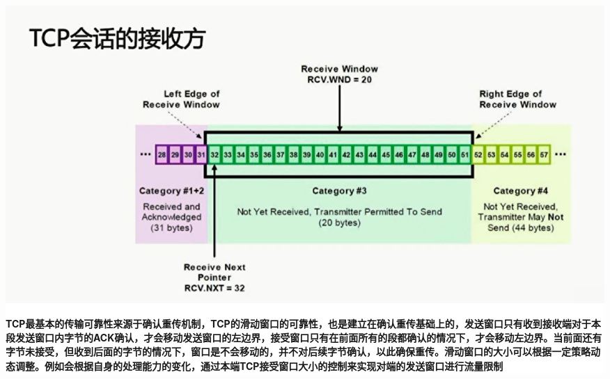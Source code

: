 ![img](assets/clipboard-1583198933360.png)

**TCP最基本的传输可靠性来源于确认重传机制，TCP的滑动窗口的可靠性，也是建立在确认重传基础上的，发送窗口只有收到接收端对于本段发送窗口内字节的ACK确认，才会移动发送窗口的左边界，接受窗口只有在前面所有的段都确认的情况下，才会移动左边界。当前面还有字节未接受，但收到后面的字节的情况下，窗口是不会移动的，并不对后续字节确认，以此确保重传。滑动窗口的大小可以根据一定策略动态调整。例如会根据自身的处理能力的变化，通过本端TCP接受窗口大小的控制来实现对端的发送窗口进行流量限制**


